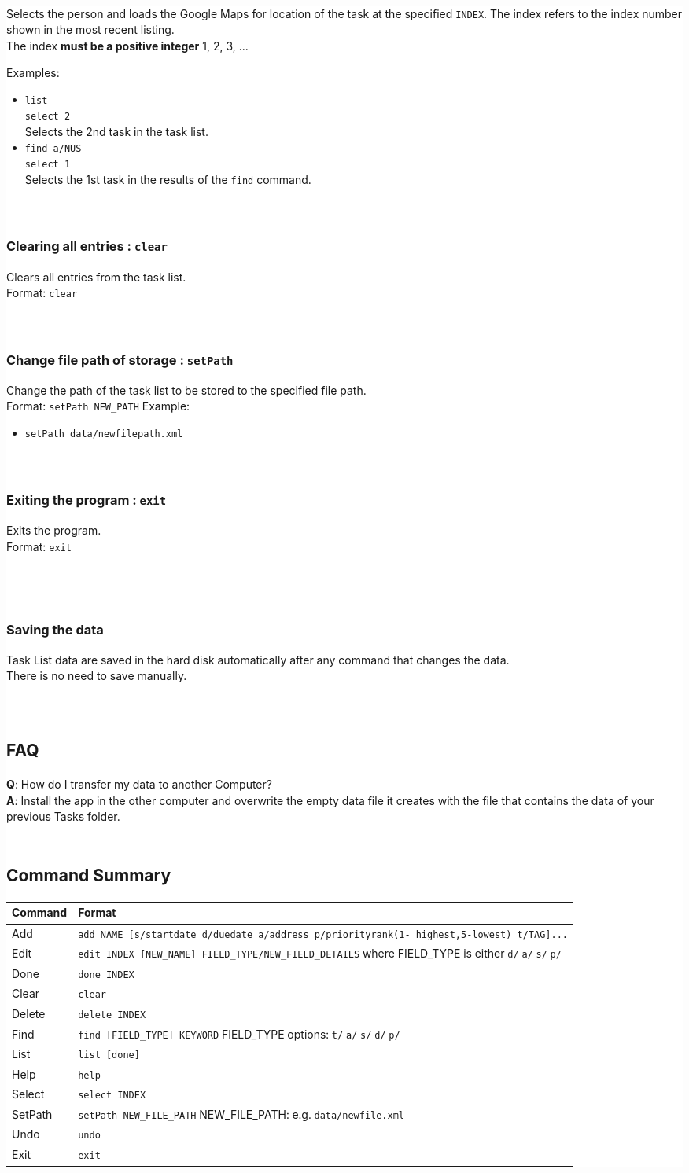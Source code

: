 Selects the person and loads the Google Maps for location of the task at the specified `INDEX`. 
The index refers to the index number shown in the most recent listing.<br>
The index **must be a positive integer** 1, 2, 3, ...

Examples: 
* `list`<br>
  `select 2`<br>
  Selects the 2nd task in the task list.
* `find a/NUS` <br> 
  `select 1`<br>
  Selects the 1st task in the results of the `find` command.
<br><br><br>

### Clearing all entries : `clear`
Clears all entries from the task list.<br>
Format: `clear` 
<br><br><br>

### Change file path of storage : `setPath`
Change the path of the task list to be stored to the specified file path.<br>
Format: `setPath NEW_PATH`
Example:
* `setPath data/newfilepath.xml`
<br><br><br>

### Exiting the program : `exit`
Exits the program.<br>
Format: `exit`  
<br><br><br>

### Saving the data 
Task List data are saved in the hard disk automatically after any command that changes the data.<br>
There is no need to save manually.
<br><br><br>

## FAQ

**Q**: How do I transfer my data to another Computer?<br>
**A**: Install the app in the other computer and overwrite the empty data file it creates with 
       the file that contains the data of your previous Tasks folder.
<br><br>       
## Command Summary

Command | Format  
-------- | :-------- 
Add | `add NAME [s/startdate d/duedate a/address p/priorityrank(1- highest,5-lowest) t/TAG]...`
Edit | `edit INDEX [NEW_NAME] FIELD_TYPE/NEW_FIELD_DETAILS` where FIELD_TYPE is either `d/` `a/` `s/` `p/`
Done | `done INDEX`
Clear | `clear`
Delete | `delete INDEX`
Find | `find [FIELD_TYPE] KEYWORD` FIELD_TYPE options: `t/` `a/` `s/` `d/` `p/`
List | `list [done]`
Help | `help`
Select | `select INDEX`
SetPath | `setPath NEW_FILE_PATH` NEW_FILE_PATH: e.g. `data/newfile.xml`  
Undo | `undo`
Exit | `exit`

